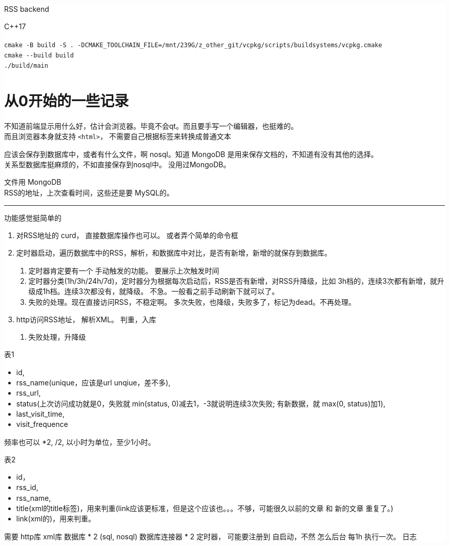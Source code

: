 
RSS backend

C++17

`cmake -B build -S . -DCMAKE_TOOLCHAIN_FILE=/mnt/239G/z_other_git/vcpkg/scripts/buildsystems/vcpkg.cmake`  
`cmake --build build`  
`./build/main`  


# 从0开始的一些记录

不知道前端显示用什么好，估计会浏览器。毕竟不会qt。而且要手写一个编辑器，也挺难的。   
而且浏览器本身就支持 `<html>`， 不需要自己根据标签来转换成普通文本 

应该会保存到数据库中，或者有什么文件，啊 nosql。知道 MongoDB 是用来保存文档的，不知道有没有其他的选择。  
关系型数据库挺麻烦的，不如直接保存到nosql中。 没用过MongoDB。

文件用 MongoDB   
RSS的地址，上次查看时间，这些还是要 MySQL的。

---

功能感觉挺简单的
1. 对RSS地址的 curd， 直接数据库操作也可以。 或者弄个简单的命令框

2. 定时器启动，遍历数据库中的RSS，解析，和数据库中对比，是否有新增，新增的就保存到数据库。
    1. 定时器肯定要有一个 手动触发的功能。 要展示上次触发时间
    2. 定时器分类(1h/3h/24h/7d)，定时器分为根据每次启动后，RSS是否有新增，对RSS升降级，比如 3h档的，连续3次都有新增，就升级成1h档。连续3次都没有，就降级。  不急。一般看之前手动刷新下就可以了。
    3. 失败的处理。现在直接访问RSS，不稳定啊。 多次失败，也降级，失败多了，标记为dead。不再处理。

3. http访问RSS地址， 解析XML。 判重，入库
    1. 失败处理，升降级


表1
- id, 
- rss_name(unique，应该是url unqiue，差不多), 
- rss_url, 
- status(上次访问成功就是0，失败就 min(status, 0)减去1，-3就说明连续3次失败; 有新数据，就 max(0, status)加1),  
- last_visit_time, 
- visit_frequence

频率也可以 *2, /2, 以小时为单位，至少1小时。

表2
- id，
- rss_id, 
- rss_name, 
- title(xml的title标签)，用来判重(link应该更标准，但是这个应该也。。。不够，可能很久以前的文章 和 新的文章 重复了。)
- link(xml的)，用来判重。



需要
http库
xml库
数据库 * 2  (sql, nosql)
数据库连接器 * 2
定时器， 可能要注册到 自启动，不然 怎么后台 每1h 执行一次。
日志
